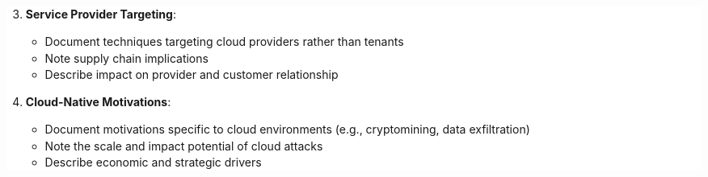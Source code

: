 3. **Service Provider Targeting**:
   - Document techniques targeting cloud providers rather than tenants
   - Note supply chain implications
   - Describe impact on provider and customer relationship

4. **Cloud-Native Motivations**:
   - Document motivations specific to cloud environments (e.g., cryptomining, data exfiltration)
   - Note the scale and impact potential of cloud attacks
   - Describe economic and strategic drivers
